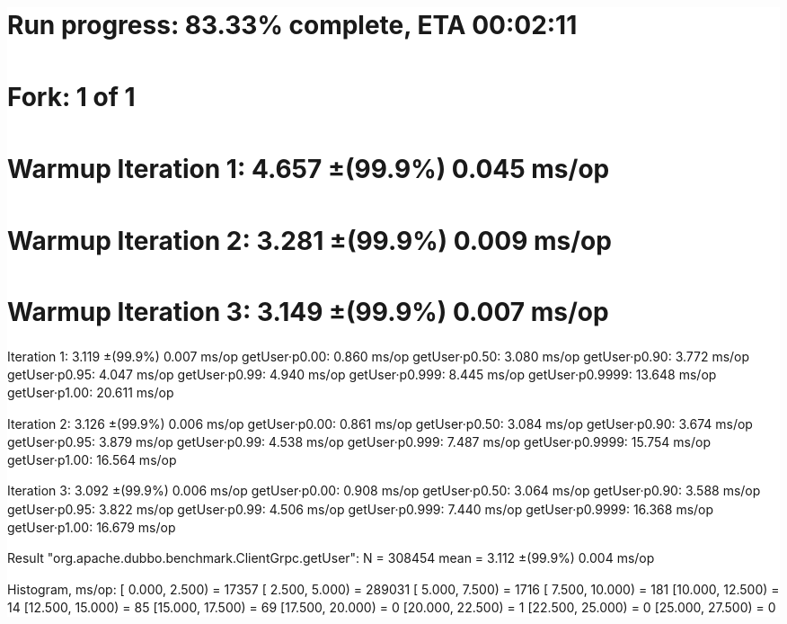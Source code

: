 # Run progress: 83.33% complete, ETA 00:02:11
# Fork: 1 of 1
# Warmup Iteration   1: 4.657 ±(99.9%) 0.045 ms/op
# Warmup Iteration   2: 3.281 ±(99.9%) 0.009 ms/op
# Warmup Iteration   3: 3.149 ±(99.9%) 0.007 ms/op
Iteration   1: 3.119 ±(99.9%) 0.007 ms/op
                 getUser·p0.00:   0.860 ms/op
                 getUser·p0.50:   3.080 ms/op
                 getUser·p0.90:   3.772 ms/op
                 getUser·p0.95:   4.047 ms/op
                 getUser·p0.99:   4.940 ms/op
                 getUser·p0.999:  8.445 ms/op
                 getUser·p0.9999: 13.648 ms/op
                 getUser·p1.00:   20.611 ms/op

Iteration   2: 3.126 ±(99.9%) 0.006 ms/op
                 getUser·p0.00:   0.861 ms/op
                 getUser·p0.50:   3.084 ms/op
                 getUser·p0.90:   3.674 ms/op
                 getUser·p0.95:   3.879 ms/op
                 getUser·p0.99:   4.538 ms/op
                 getUser·p0.999:  7.487 ms/op
                 getUser·p0.9999: 15.754 ms/op
                 getUser·p1.00:   16.564 ms/op

Iteration   3: 3.092 ±(99.9%) 0.006 ms/op
                 getUser·p0.00:   0.908 ms/op
                 getUser·p0.50:   3.064 ms/op
                 getUser·p0.90:   3.588 ms/op
                 getUser·p0.95:   3.822 ms/op
                 getUser·p0.99:   4.506 ms/op
                 getUser·p0.999:  7.440 ms/op
                 getUser·p0.9999: 16.368 ms/op
                 getUser·p1.00:   16.679 ms/op



Result "org.apache.dubbo.benchmark.ClientGrpc.getUser":
  N = 308454
  mean =      3.112 ±(99.9%) 0.004 ms/op

  Histogram, ms/op:
    [ 0.000,  2.500) = 17357 
    [ 2.500,  5.000) = 289031 
    [ 5.000,  7.500) = 1716 
    [ 7.500, 10.000) = 181 
    [10.000, 12.500) = 14 
    [12.500, 15.000) = 85 
    [15.000, 17.500) = 69 
    [17.500, 20.000) = 0 
    [20.000, 22.500) = 1 
    [22.500, 25.000) = 0 
    [25.000, 27.500) = 0 
